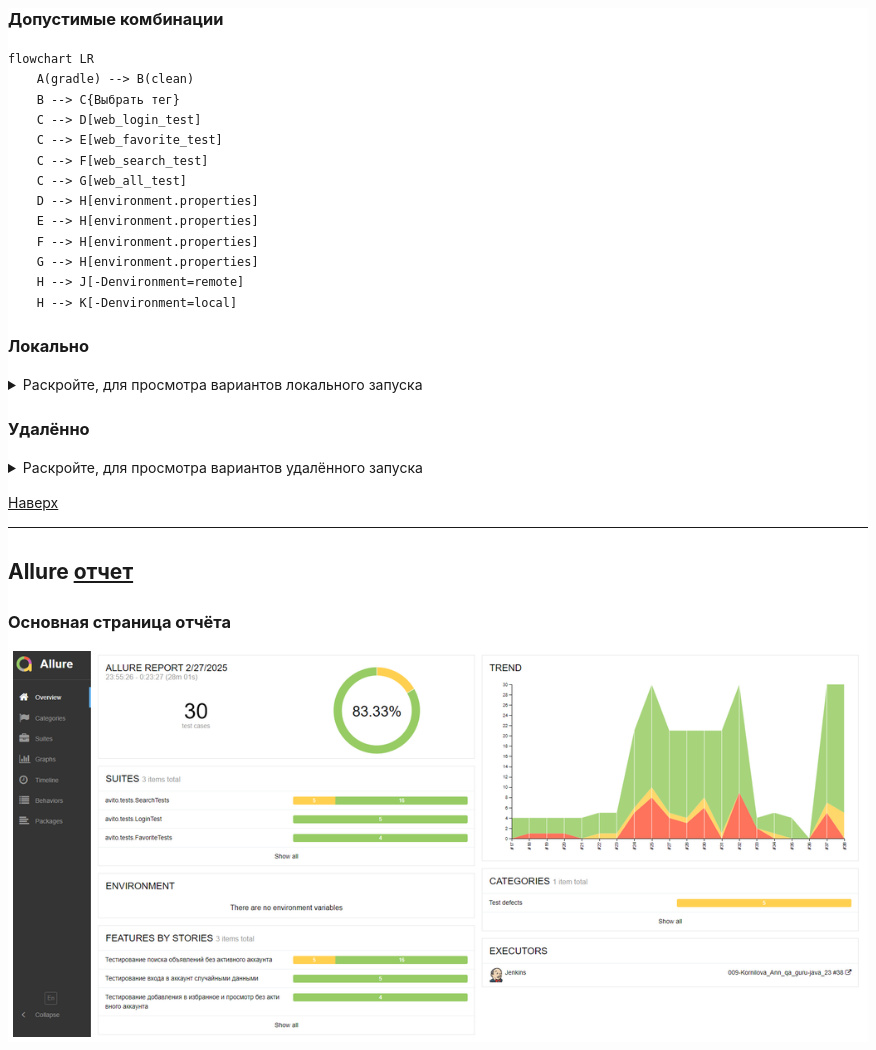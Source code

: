 ### Допустимые комбинации

```mermaid 
flowchart LR
    A(gradle) --> B(clean)
    B --> C{Выбрать тег}
    C --> D[web_login_test]
    C --> E[web_favorite_test]
    C --> F[web_search_test]
    C --> G[web_all_test]
    D --> H[environment.properties]
    E --> H[environment.properties]
    F --> H[environment.properties]
    G --> H[environment.properties]
    H --> J[-Denvironment=remote]
    H --> K[-Denvironment=local]
```

### Локально

<details><summary>Раскройте, для просмотра вариантов локального запуска</summary></details>

### Удалённо

<details><summary>Раскройте, для просмотра вариантов удалённого запуска</summary></details>

<a href="#table_of_contents">Наверх</a>

_____

<a id="allure"></a>
## <a name="Allure">Allure [отчет](https://jenkins.autotests.cloud/job/009-Kornilova_Ann_qa_guru-java_23/allure/)</a>

### Основная страница отчёта

<p align="center">  
<img title="Allure Overview Dashboard" src="images/screenshot/Allure_1.png" width="850">  
</p>  
